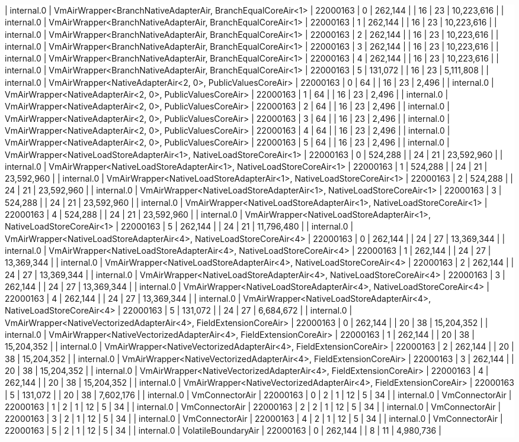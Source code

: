 | internal.0 | VmAirWrapper<BranchNativeAdapterAir, BranchEqualCoreAir<1> | 22000163 | 0 | 262,144 |  | 16 | 23 | 10,223,616 | 
| internal.0 | VmAirWrapper<BranchNativeAdapterAir, BranchEqualCoreAir<1> | 22000163 | 1 | 262,144 |  | 16 | 23 | 10,223,616 | 
| internal.0 | VmAirWrapper<BranchNativeAdapterAir, BranchEqualCoreAir<1> | 22000163 | 2 | 262,144 |  | 16 | 23 | 10,223,616 | 
| internal.0 | VmAirWrapper<BranchNativeAdapterAir, BranchEqualCoreAir<1> | 22000163 | 3 | 262,144 |  | 16 | 23 | 10,223,616 | 
| internal.0 | VmAirWrapper<BranchNativeAdapterAir, BranchEqualCoreAir<1> | 22000163 | 4 | 262,144 |  | 16 | 23 | 10,223,616 | 
| internal.0 | VmAirWrapper<BranchNativeAdapterAir, BranchEqualCoreAir<1> | 22000163 | 5 | 131,072 |  | 16 | 23 | 5,111,808 | 
| internal.0 | VmAirWrapper<NativeAdapterAir<2, 0>, PublicValuesCoreAir> | 22000163 | 0 | 64 |  | 16 | 23 | 2,496 | 
| internal.0 | VmAirWrapper<NativeAdapterAir<2, 0>, PublicValuesCoreAir> | 22000163 | 1 | 64 |  | 16 | 23 | 2,496 | 
| internal.0 | VmAirWrapper<NativeAdapterAir<2, 0>, PublicValuesCoreAir> | 22000163 | 2 | 64 |  | 16 | 23 | 2,496 | 
| internal.0 | VmAirWrapper<NativeAdapterAir<2, 0>, PublicValuesCoreAir> | 22000163 | 3 | 64 |  | 16 | 23 | 2,496 | 
| internal.0 | VmAirWrapper<NativeAdapterAir<2, 0>, PublicValuesCoreAir> | 22000163 | 4 | 64 |  | 16 | 23 | 2,496 | 
| internal.0 | VmAirWrapper<NativeAdapterAir<2, 0>, PublicValuesCoreAir> | 22000163 | 5 | 64 |  | 16 | 23 | 2,496 | 
| internal.0 | VmAirWrapper<NativeLoadStoreAdapterAir<1>, NativeLoadStoreCoreAir<1> | 22000163 | 0 | 524,288 |  | 24 | 21 | 23,592,960 | 
| internal.0 | VmAirWrapper<NativeLoadStoreAdapterAir<1>, NativeLoadStoreCoreAir<1> | 22000163 | 1 | 524,288 |  | 24 | 21 | 23,592,960 | 
| internal.0 | VmAirWrapper<NativeLoadStoreAdapterAir<1>, NativeLoadStoreCoreAir<1> | 22000163 | 2 | 524,288 |  | 24 | 21 | 23,592,960 | 
| internal.0 | VmAirWrapper<NativeLoadStoreAdapterAir<1>, NativeLoadStoreCoreAir<1> | 22000163 | 3 | 524,288 |  | 24 | 21 | 23,592,960 | 
| internal.0 | VmAirWrapper<NativeLoadStoreAdapterAir<1>, NativeLoadStoreCoreAir<1> | 22000163 | 4 | 524,288 |  | 24 | 21 | 23,592,960 | 
| internal.0 | VmAirWrapper<NativeLoadStoreAdapterAir<1>, NativeLoadStoreCoreAir<1> | 22000163 | 5 | 262,144 |  | 24 | 21 | 11,796,480 | 
| internal.0 | VmAirWrapper<NativeLoadStoreAdapterAir<4>, NativeLoadStoreCoreAir<4> | 22000163 | 0 | 262,144 |  | 24 | 27 | 13,369,344 | 
| internal.0 | VmAirWrapper<NativeLoadStoreAdapterAir<4>, NativeLoadStoreCoreAir<4> | 22000163 | 1 | 262,144 |  | 24 | 27 | 13,369,344 | 
| internal.0 | VmAirWrapper<NativeLoadStoreAdapterAir<4>, NativeLoadStoreCoreAir<4> | 22000163 | 2 | 262,144 |  | 24 | 27 | 13,369,344 | 
| internal.0 | VmAirWrapper<NativeLoadStoreAdapterAir<4>, NativeLoadStoreCoreAir<4> | 22000163 | 3 | 262,144 |  | 24 | 27 | 13,369,344 | 
| internal.0 | VmAirWrapper<NativeLoadStoreAdapterAir<4>, NativeLoadStoreCoreAir<4> | 22000163 | 4 | 262,144 |  | 24 | 27 | 13,369,344 | 
| internal.0 | VmAirWrapper<NativeLoadStoreAdapterAir<4>, NativeLoadStoreCoreAir<4> | 22000163 | 5 | 131,072 |  | 24 | 27 | 6,684,672 | 
| internal.0 | VmAirWrapper<NativeVectorizedAdapterAir<4>, FieldExtensionCoreAir> | 22000163 | 0 | 262,144 |  | 20 | 38 | 15,204,352 | 
| internal.0 | VmAirWrapper<NativeVectorizedAdapterAir<4>, FieldExtensionCoreAir> | 22000163 | 1 | 262,144 |  | 20 | 38 | 15,204,352 | 
| internal.0 | VmAirWrapper<NativeVectorizedAdapterAir<4>, FieldExtensionCoreAir> | 22000163 | 2 | 262,144 |  | 20 | 38 | 15,204,352 | 
| internal.0 | VmAirWrapper<NativeVectorizedAdapterAir<4>, FieldExtensionCoreAir> | 22000163 | 3 | 262,144 |  | 20 | 38 | 15,204,352 | 
| internal.0 | VmAirWrapper<NativeVectorizedAdapterAir<4>, FieldExtensionCoreAir> | 22000163 | 4 | 262,144 |  | 20 | 38 | 15,204,352 | 
| internal.0 | VmAirWrapper<NativeVectorizedAdapterAir<4>, FieldExtensionCoreAir> | 22000163 | 5 | 131,072 |  | 20 | 38 | 7,602,176 | 
| internal.0 | VmConnectorAir | 22000163 | 0 | 2 | 1 | 12 | 5 | 34 | 
| internal.0 | VmConnectorAir | 22000163 | 1 | 2 | 1 | 12 | 5 | 34 | 
| internal.0 | VmConnectorAir | 22000163 | 2 | 2 | 1 | 12 | 5 | 34 | 
| internal.0 | VmConnectorAir | 22000163 | 3 | 2 | 1 | 12 | 5 | 34 | 
| internal.0 | VmConnectorAir | 22000163 | 4 | 2 | 1 | 12 | 5 | 34 | 
| internal.0 | VmConnectorAir | 22000163 | 5 | 2 | 1 | 12 | 5 | 34 | 
| internal.0 | VolatileBoundaryAir | 22000163 | 0 | 262,144 |  | 8 | 11 | 4,980,736 | 